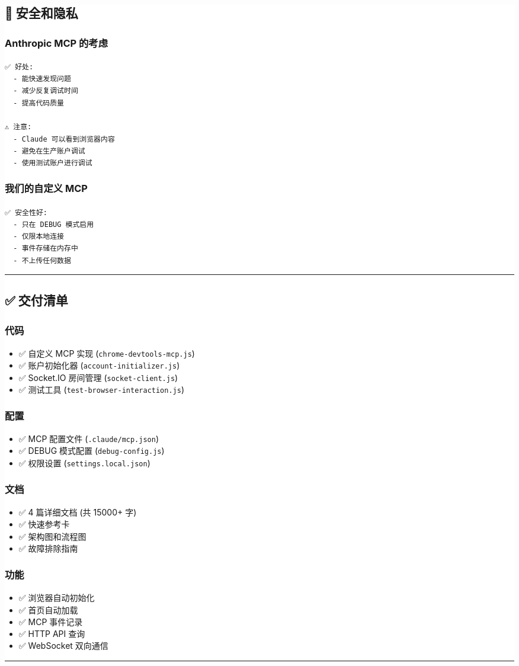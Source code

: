 
## 🔐 安全和隐私

### Anthropic MCP 的考虑
```
✅ 好处:
  - 能快速发现问题
  - 减少反复调试时间
  - 提高代码质量

⚠️ 注意:
  - Claude 可以看到浏览器内容
  - 避免在生产账户调试
  - 使用测试账户进行调试
```

### 我们的自定义 MCP
```
✅ 安全性好:
  - 只在 DEBUG 模式启用
  - 仅限本地连接
  - 事件存储在内存中
  - 不上传任何数据
```

---

## ✅ 交付清单

### 代码
- ✅ 自定义 MCP 实现 (`chrome-devtools-mcp.js`)
- ✅ 账户初始化器 (`account-initializer.js`)
- ✅ Socket.IO 房间管理 (`socket-client.js`)
- ✅ 测试工具 (`test-browser-interaction.js`)

### 配置
- ✅ MCP 配置文件 (`.claude/mcp.json`)
- ✅ DEBUG 模式配置 (`debug-config.js`)
- ✅ 权限设置 (`settings.local.json`)

### 文档
- ✅ 4 篇详细文档 (共 15000+ 字)
- ✅ 快速参考卡
- ✅ 架构图和流程图
- ✅ 故障排除指南

### 功能
- ✅ 浏览器自动初始化
- ✅ 首页自动加载
- ✅ MCP 事件记录
- ✅ HTTP API 查询
- ✅ WebSocket 双向通信

---